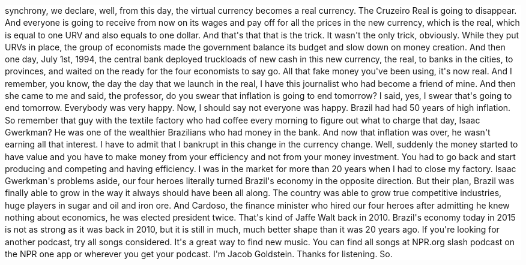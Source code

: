 synchrony, we declare, well, from this day, the virtual currency
becomes a real currency.
The Cruzeiro Real is going to disappear.
And everyone is going to receive from now on its wages
and pay off for all the prices in the new currency, which is the real,
which is equal to one URV and also equals to one dollar.
And that's that that is the trick.
It wasn't the only trick, obviously.
While they put URVs in place, the group of economists made the government
balance its budget and slow down on money creation.
And then one day, July 1st, 1994,
the central bank deployed truckloads of new cash in this new currency,
the real, to banks in the cities, to provinces,
and waited on the ready for the four economists to say go.
All that fake money you've been using, it's now real.
And I remember, you know, the day the day that we launch in the real,
I have this journalist who had become a friend of mine.
And then she came to me and said, the professor,
do you swear that inflation is going to end tomorrow?
I said, yes, I swear that's going to end tomorrow.
Everybody was very happy.
Now, I should say not everyone was happy.
Brazil had had 50 years of high inflation.
So remember that guy with the textile factory who had coffee
every morning to figure out what to charge that day, Isaac Gwerkman?
He was one of the wealthier Brazilians who had money in the bank.
And now that inflation was over, he wasn't earning all that interest.
I have to admit that I bankrupt in this
change in the currency change.
Well, suddenly the money started to have value
and you have to make money
from your efficiency and not from your money investment.
You had to go back and start producing
and competing and having efficiency.
I was in the market for more than 20 years when I had to close my factory.
Isaac Gwerkman's problems aside, our four heroes
literally turned Brazil's economy in the opposite direction.
But their plan, Brazil was finally able to grow
in the way it always should have been all along.
The country was able to grow true competitive industries,
huge players in sugar and oil and iron ore.
And Cardoso, the finance minister who hired our four heroes
after admitting he knew nothing about economics, he was elected president twice.
That's kind of Jaffe Walt back in 2010.
Brazil's economy today in 2015 is not as strong as it was back in 2010,
but it is still in much, much better shape than it was 20 years ago.
If you're looking for another podcast, try all songs considered.
It's a great way to find new music.
You can find all songs at NPR.org slash podcast
on the NPR one app or wherever you get your podcast.
I'm Jacob Goldstein. Thanks for listening.
So.
